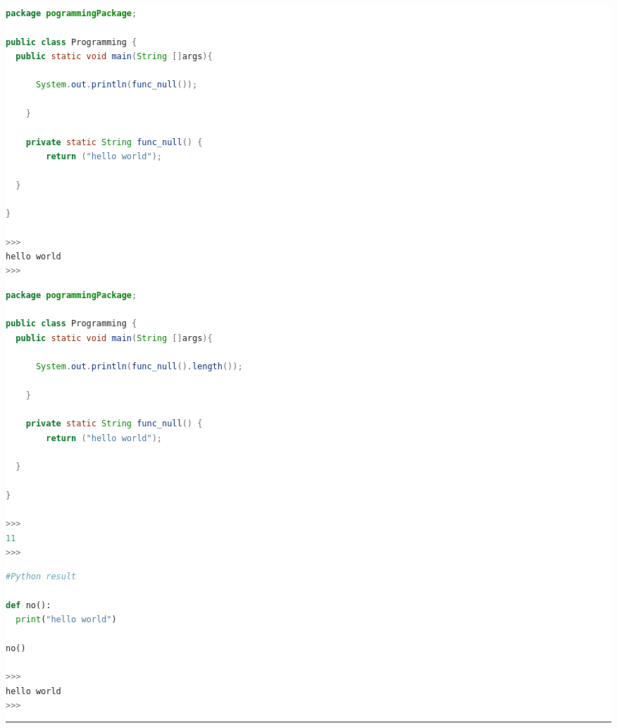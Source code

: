 ```java
package pogrammingPackage;

public class Programming {
  public static void main(String []args){
        
	  System.out.println(func_null());
	  
    }
	
    private static String func_null() {
    	return ("hello world");
	  
  }

}

>>>
hello world
>>>
```

```java
package pogrammingPackage;

public class Programming {
  public static void main(String []args){
        
	  System.out.println(func_null().length());
	  
    }
	
    private static String func_null() {
    	return ("hello world");
	  
  }

}

>>>
11
>>>
```

```python 
#Python result

def no():
  print("hello world")
  
no()

>>>
hello world
>>>
```

---
